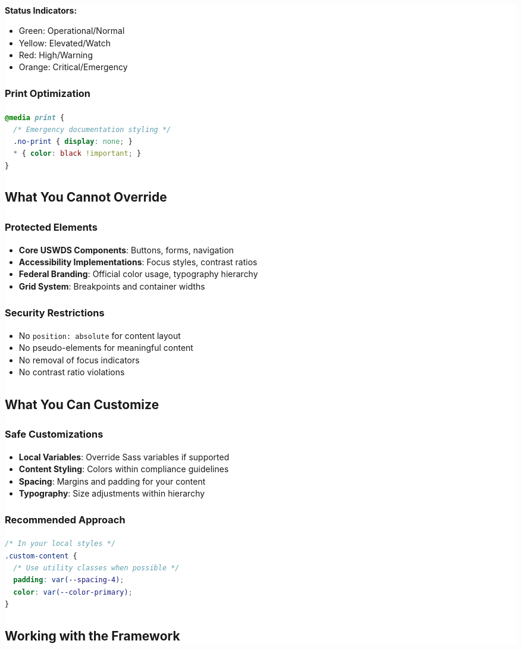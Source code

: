 **Status Indicators:**
- Green: Operational/Normal
- Yellow: Elevated/Watch
- Red: High/Warning
- Orange: Critical/Emergency

### Print Optimization
```css
@media print {
  /* Emergency documentation styling */
  .no-print { display: none; }
  * { color: black !important; }
}
```

## What You Cannot Override

### Protected Elements
- **Core USWDS Components**: Buttons, forms, navigation
- **Accessibility Implementations**: Focus styles, contrast ratios
- **Federal Branding**: Official color usage, typography hierarchy
- **Grid System**: Breakpoints and container widths

### Security Restrictions
- No `position: absolute` for content layout
- No pseudo-elements for meaningful content
- No removal of focus indicators
- No contrast ratio violations

## What You Can Customize

### Safe Customizations
- **Local Variables**: Override Sass variables if supported
- **Content Styling**: Colors within compliance guidelines
- **Spacing**: Margins and padding for your content
- **Typography**: Size adjustments within hierarchy

### Recommended Approach
```css
/* In your local styles */
.custom-content {
  /* Use utility classes when possible */
  padding: var(--spacing-4);
  color: var(--color-primary);
}
```

## Working with the Framework
